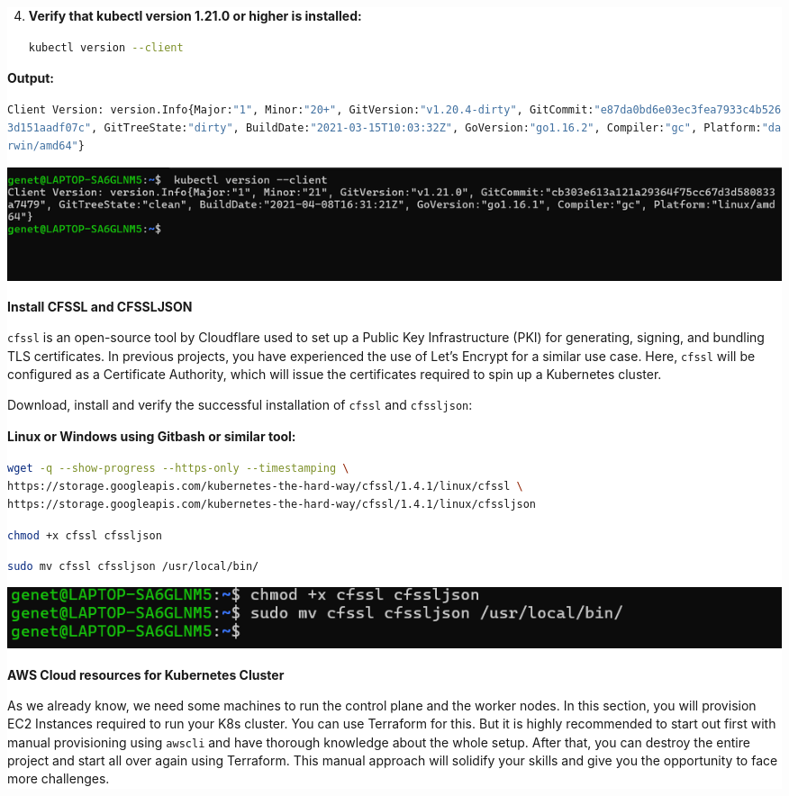 4. **Verify that kubectl version 1.21.0 or higher is installed:**
   ```bash
   kubectl version --client
   ```
**Output:**
```bash
Client Version: version.Info{Major:"1", Minor:"20+", GitVersion:"v1.20.4-dirty", GitCommit:"e87da0bd6e03ec3fea7933c4b5263d151aadf07c", GitTreeState:"dirty", BuildDate:"2021-03-15T10:03:32Z", GoVersion:"go1.16.2", Compiler:"gc", Platform:"darwin/amd64"}
```
![AWS Solution](./self_study/images/c.png)

**Install CFSSL and CFSSLJSON**

`cfssl` is an open-source tool by Cloudflare used to set up a Public Key Infrastructure (PKI) for generating, signing, and bundling TLS certificates. In previous projects, you have experienced the use of Let’s Encrypt for a similar use case. Here, `cfssl` will be configured as a Certificate Authority, which will issue the certificates required to spin up a Kubernetes cluster.

Download, install and verify the successful installation of `cfssl` and `cfssljson`:

**Linux or Windows using Gitbash or similar tool:**

```bash
wget -q --show-progress --https-only --timestamping \
https://storage.googleapis.com/kubernetes-the-hard-way/cfssl/1.4.1/linux/cfssl \
https://storage.googleapis.com/kubernetes-the-hard-way/cfssl/1.4.1/linux/cfssljson
```

```bash
chmod +x cfssl cfssljson
```

```bash
sudo mv cfssl cfssljson /usr/local/bin/
```
![AWS Solution](./self_study/images/d.png)

**AWS Cloud resources for Kubernetes Cluster**

As we already know, we need some machines to run the control plane and the worker nodes. In this section, you will provision EC2 Instances required to run your K8s cluster. You can use Terraform for this. But it is highly recommended to start out first with manual provisioning using `awscli` and have thorough knowledge about the whole setup. After that, you can destroy the entire project and start all over again using Terraform. This manual approach will solidify your skills and give you the opportunity to face more challenges.
